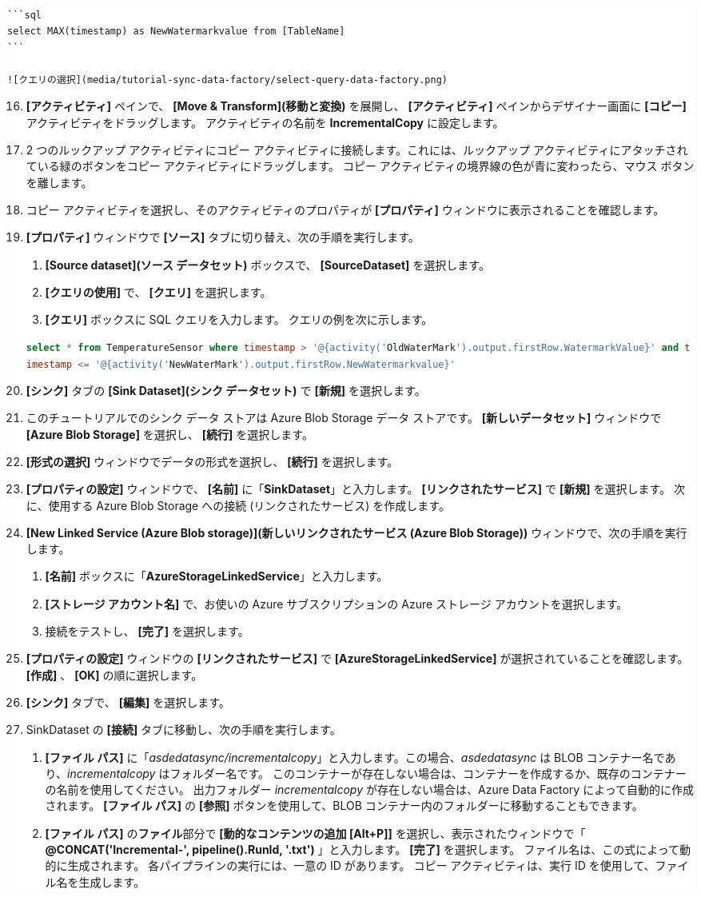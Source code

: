    ```sql
    select MAX(timestamp) as NewWatermarkvalue from [TableName]
    ```

    ![クエリの選択](media/tutorial-sync-data-factory/select-query-data-factory.png)

16. **[アクティビティ]** ペインで、 **[Move & Transform]\(移動と変換\)** を展開し、 **[アクティビティ]** ペインからデザイナー画面に **[コピー]** アクティビティをドラッグします。 アクティビティの名前を **IncrementalCopy** に設定します。

17. 2 つのルックアップ アクティビティにコピー アクティビティに接続します。これには、ルックアップ アクティビティにアタッチされている緑のボタンをコピー アクティビティにドラッグします。 コピー アクティビティの境界線の色が青に変わったら、マウス ボタンを離します。

18. コピー アクティビティを選択し、そのアクティビティのプロパティが **[プロパティ]** ウィンドウに表示されることを確認します。

19. **[プロパティ]** ウィンドウで **[ソース]** タブに切り替え、次の手順を実行します。

    1. **[Source dataset]\(ソース データセット\)** ボックスで、 **[SourceDataset]** を選択します。

    2. **[クエリの使用]** で、 **[クエリ]** を選択します。

    3. **[クエリ]** ボックスに SQL クエリを入力します。 クエリの例を次に示します。

    ```sql
    select * from TemperatureSensor where timestamp > '@{activity('OldWaterMark').output.firstRow.WatermarkValue}' and timestamp <= '@{activity('NewWaterMark').output.firstRow.NewWatermarkvalue}'
    ```

20. **[シンク]** タブの **[Sink Dataset]\(シンク データセット\)** で **[新規]** を選択します。

21. このチュートリアルでのシンク データ ストアは Azure Blob Storage データ ストアです。 **[新しいデータセット]** ウィンドウで **[Azure Blob Storage]** を選択し、 **[続行]** を選択します。

22. **[形式の選択]** ウィンドウでデータの形式を選択し、 **[続行]** を選択します。

23. **[プロパティの設定]** ウィンドウで、 **[名前]** に「**SinkDataset**」と入力します。 **[リンクされたサービス]** で **[新規]** を選択します。 次に、使用する Azure Blob Storage への接続 (リンクされたサービス) を作成します。

24. **[New Linked Service (Azure Blob storage)]\(新しいリンクされたサービス (Azure Blob Storage)\)** ウィンドウで、次の手順を実行します。

    1. **[名前]** ボックスに「**AzureStorageLinkedService**」と入力します。

    2. **[ストレージ アカウント名]** で、お使いの Azure サブスクリプションの Azure ストレージ アカウントを選択します。

    3. 接続をテストし、 **[完了]** を選択します。

25. **[プロパティの設定]** ウィンドウの **[リンクされたサービス]** で **[AzureStorageLinkedService]** が選択されていることを確認します。 **[作成]** 、 **[OK]** の順に選択します。

26. **[シンク]** タブで、 **[編集]** を選択します。

27. SinkDataset の **[接続]** タブに移動し、次の手順を実行します。

    1. **[ファイル パス]** に「*asdedatasync/incrementalcopy*」と入力します。この場合、*asdedatasync* は BLOB コンテナー名であり、*incrementalcopy* はフォルダー名です。 このコンテナーが存在しない場合は、コンテナーを作成するか、既存のコンテナーの名前を使用してください。 出力フォルダー *incrementalcopy* が存在しない場合は、Azure Data Factory によって自動的に作成されます。 **[ファイル パス]** の **[参照]** ボタンを使用して、BLOB コンテナー内のフォルダーに移動することもできます。

    2. **[ファイル パス]** の**ファイル**部分で **[動的なコンテンツの追加 [Alt+P]]** を選択し、表示されたウィンドウで「 **@CONCAT('Incremental-', pipeline().RunId, '.txt')** 」と入力します。 **[完了]** を選択します。 ファイル名は、この式によって動的に生成されます。 各パイプラインの実行には、一意の ID があります。 コピー アクティビティは、実行 ID を使用して、ファイル名を生成します。

